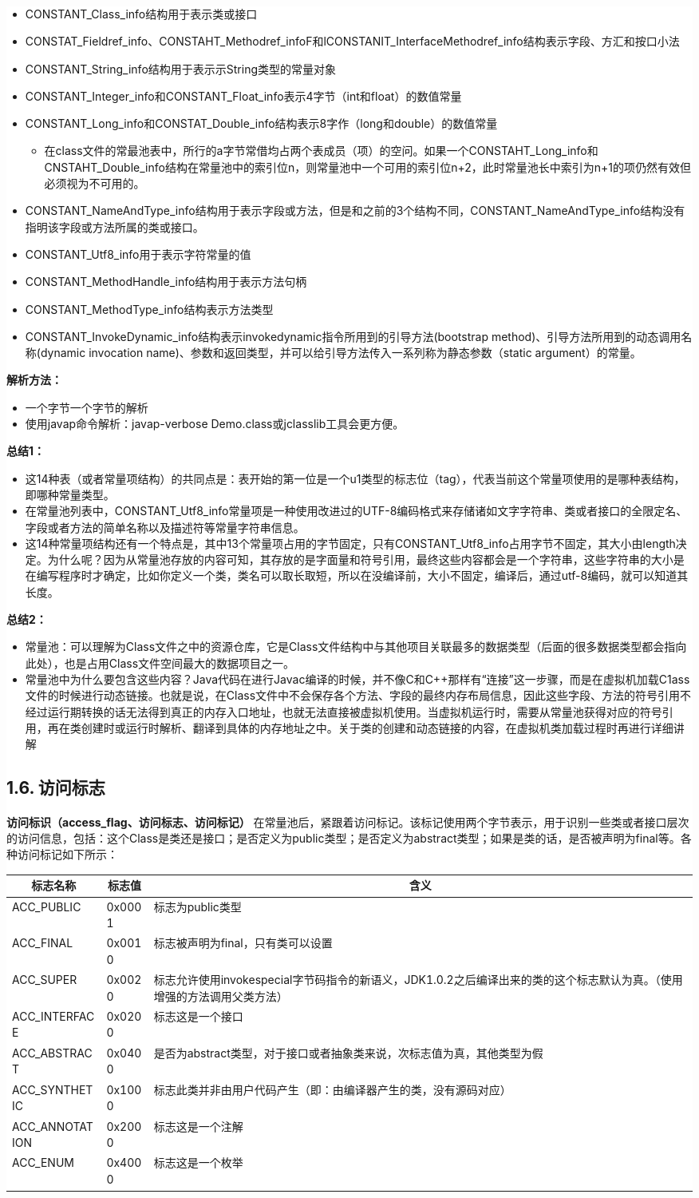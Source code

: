 - CONSTANT_Class_info结构用于表示类或接口
- CONSTAT_Fieldref_info、CONSTAHT_Methodref_infoF和lCONSTANIT_InterfaceMethodref_info结构表示字段、方汇和按口小法
- CONSTANT_String_info结构用于表示示String类型的常量对象
- CONSTANT_Integer_info和CONSTANT_Float_info表示4字节（int和float）的数值常量
- CONSTANT_Long_info和CONSTAT_Double_info结构表示8字作（long和double）的数值常量 
   - 在class文件的常最池表中，所行的a字节常借均占两个表成员（项）的空问。如果一个CONSTAHT_Long_info和CNSTAHT_Double_info结构在常量池中的索引位n，则常量池中一个可用的索引位n+2，此时常量池长中索引为n+1的项仍然有效但必须视为不可用的。

 

- CONSTANT_NameAndType_info结构用于表示字段或方法，但是和之前的3个结构不同，CONSTANT_NameAndType_info结构没有指明该字段或方法所属的类或接口。
- CONSTANT_Utf8_info用于表示字符常量的值
- CONSTANT_MethodHandle_info结构用于表示方法句柄
- CONSTANT_MethodType_info结构表示方法类型
- CONSTANT_InvokeDynamic_info结构表示invokedynamic指令所用到的引导方法(bootstrap method)、引导方法所用到的动态调用名称(dynamic invocation name)、参数和返回类型，并可以给引导方法传入一系列称为静态参数（static argument）的常量。

**解析方法：**

- 一个字节一个字节的解析
- 使用javap命令解析：javap-verbose Demo.class或jclasslib工具会更方便。

**总结1：**

- 这14种表（或者常量项结构）的共同点是：表开始的第一位是一个u1类型的标志位（tag），代表当前这个常量项使用的是哪种表结构，即哪种常量类型。
- 在常量池列表中，CONSTANT_Utf8_info常量项是一种使用改进过的UTF-8编码格式来存储诸如文字字符串、类或者接口的全限定名、字段或者方法的简单名称以及描述符等常量字符串信息。
- 这14种常量项结构还有一个特点是，其中13个常量项占用的字节固定，只有CONSTANT_Utf8_info占用字节不固定，其大小由length决定。为什么呢？因为从常量池存放的内容可知，其存放的是字面量和符号引用，最终这些内容都会是一个字符串，这些字符串的大小是在编写程序时才确定，比如你定义一个类，类名可以取长取短，所以在没编译前，大小不固定，编译后，通过utf-8编码，就可以知道其长度。

**总结2：**

- 常量池：可以理解为Class文件之中的资源仓库，它是Class文件结构中与其他项目关联最多的数据类型（后面的很多数据类型都会指向此处），也是占用Class文件空间最大的数据项目之一。
- 常量池中为什么要包含这些内容？Java代码在进行Javac编译的时候，并不像C和C++那样有“连接”这一步骤，而是在虚拟机加载C1ass文件的时候进行动态链接。也就是说，在Class文件中不会保存各个方法、字段的最终内存布局信息，因此这些字段、方法的符号引用不经过运行期转换的话无法得到真正的内存入口地址，也就无法直接被虚拟机使用。当虚拟机运行时，需要从常量池获得对应的符号引用，再在类创建时或运行时解析、翻译到具体的内存地址之中。关于类的创建和动态链接的内容，在虚拟机类加载过程时再进行详细讲解

## 1.6. 访问标志
**访问标识（access_flag、访问标志、访问标记）**
在常量池后，紧跟着访问标记。该标记使用两个字节表示，用于识别一些类或者接口层次的访问信息，包括：这个Class是类还是接口；是否定义为public类型；是否定义为abstract类型；如果是类的话，是否被声明为final等。各种访问标记如下所示：

| 标志名称       | 标志值 | 含义                                                         |
| -------------- | ------ | ------------------------------------------------------------ |
| ACC_PUBLIC     | 0x0001 | 标志为public类型                                             |
| ACC_FINAL      | 0x0010 | 标志被声明为final，只有类可以设置                            |
| ACC_SUPER      | 0x0020 | 标志允许使用invokespecial字节码指令的新语义，JDK1.0.2之后编译出来的类的这个标志默认为真。（使用增强的方法调用父类方法） |
| ACC_INTERFACE  | 0x0200 | 标志这是一个接口                                             |
| ACC_ABSTRACT   | 0x0400 | 是否为abstract类型，对于接口或者抽象类来说，次标志值为真，其他类型为假 |
| ACC_SYNTHETIC  | 0x1000 | 标志此类并非由用户代码产生（即：由编译器产生的类，没有源码对应） |
| ACC_ANNOTATION | 0x2000 | 标志这是一个注解                                             |
| ACC_ENUM       | 0x4000 | 标志这是一个枚举                                             |
